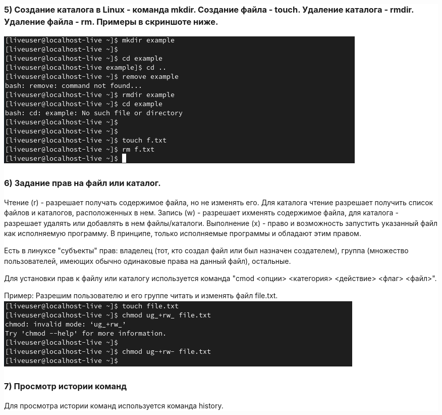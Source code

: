 ### 5) Создание каталога в Linux - команда mkdir. Создание файла - touch. Удаление каталога - rmdir. Удаление файла - rm. Примеры в скриншоте ниже.
![mkdir, rmdir, touch, rm](image\s22.png)

### 6) Задание прав на файл или каталог.
Чтение (r) - разрешает получать содержимое файла, но не изменять его. Для каталога чтение разрешает получить список файлов и каталогов, расположенных в нем.
Запись (w) - разрешает ихменять содержимое  файла, для каталога - разрешает удалять или добавлять в нем файлы/каталоги.
Выполнение (x) - право и возможность запустить указанный файл как исполняемую программу. В принципе, только исполняемые программы и обладают этим правом.

Есть в линуксе "субъекты" прав: владелец (тот, кто создал файл или был назначен создателем), группа (множество пользователей, имеющих обычно одинаковые права на данный файл), остальные.

Для установки прав к файлу или каталогу используется команда "cmod <опции> <категория> <действие> <флаг> <файл>".

Пример: Разрешим пользователю и его группе читать и изменять файл file.txt.
![chmod](image\s23.png)

### 7) Просмотр истории команд
Для просмотра истории команд используется команда history.